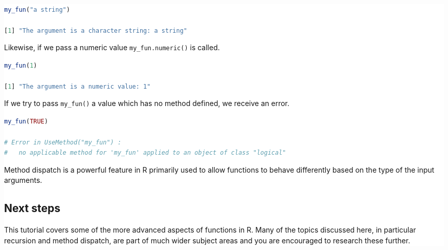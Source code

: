 ```r
my_fun("a string")

[1] "The argument is a character string: a string"
```

Likewise, if we pass a numeric value `my_fun.numeric()` is called.

```r
my_fun(1)

[1] "The argument is a numeric value: 1"
```

If we try to pass `my_fun()` a value which has no method defined, we receive an error.

```r
my_fun(TRUE)

# Error in UseMethod("my_fun") :
#   no applicable method for 'my_fun' applied to an object of class "logical"
```

Method dispatch is a powerful feature in R primarily used to allow functions to behave differently based on the type of the input arguments.

## Next steps

This tutorial covers some of the more advanced aspects of functions in R. Many of the topics discussed here, in particular recursion and method dispatch, are part of much wider subject areas and you are encouraged to research these further.
